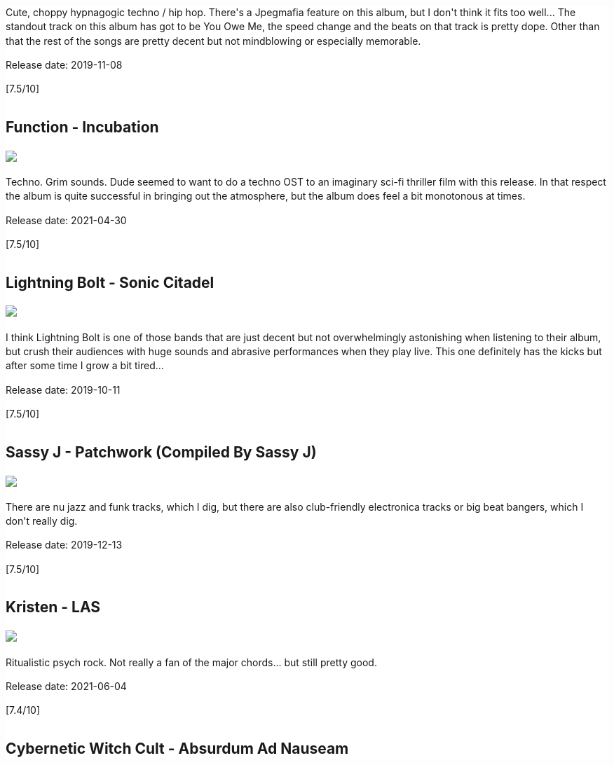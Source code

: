   Cute, choppy hypnagogic techno / hip hop. There's a Jpegmafia feature on this album, but I don't think it fits too well... The standout track on this album has got to be You Owe Me, the speed change and the beats on that track is pretty dope. Other than that the rest of the songs are pretty decent but not mindblowing or especially memorable.

  Release date: 2019-11-08

  [7.5/10]

## Function - Incubation

  ![](https://f4.bcbits.com/img/a3802197456_10.jpg)

  Techno. Grim sounds. Dude seemed to want to do a techno OST to an imaginary sci-fi thriller film with this release. In that respect the album is quite successful in bringing out the atmosphere, but the album does feel a bit monotonous at times.

  Release date: 2021-04-30

  [7.5/10]

## Lightning Bolt - Sonic Citadel

  ![](https://f4.bcbits.com/img/a1376325179_10.jpg)

  I think Lightning Bolt is one of those bands that are just decent but not overwhelmingly astonishing when listening to their album, but crush their audiences with huge sounds and abrasive performances when they play live. This one definitely has the kicks but after some time I grow a bit tired...

  Release date: 2019-10-11

  [7.5/10]

## Sassy J - Patchwork (Compiled By Sassy J)

  ![](https://f4.bcbits.com/img/a3563154826_10.jpg)

  There are nu jazz and funk tracks, which I dig, but there are also club-friendly electronica tracks or big beat bangers, which I don't really dig.

  Release date: 2019-12-13

  [7.5/10]

## Kristen - LAS

  ![](https://f4.bcbits.com/img/a3807245309_10.jpg)

  Ritualistic psych rock. Not really a fan of the major chords... but still pretty good.

  Release date: 2021-06-04

  [7.4/10]

## Cybernetic Witch Cult - Absurdum Ad Nauseam

